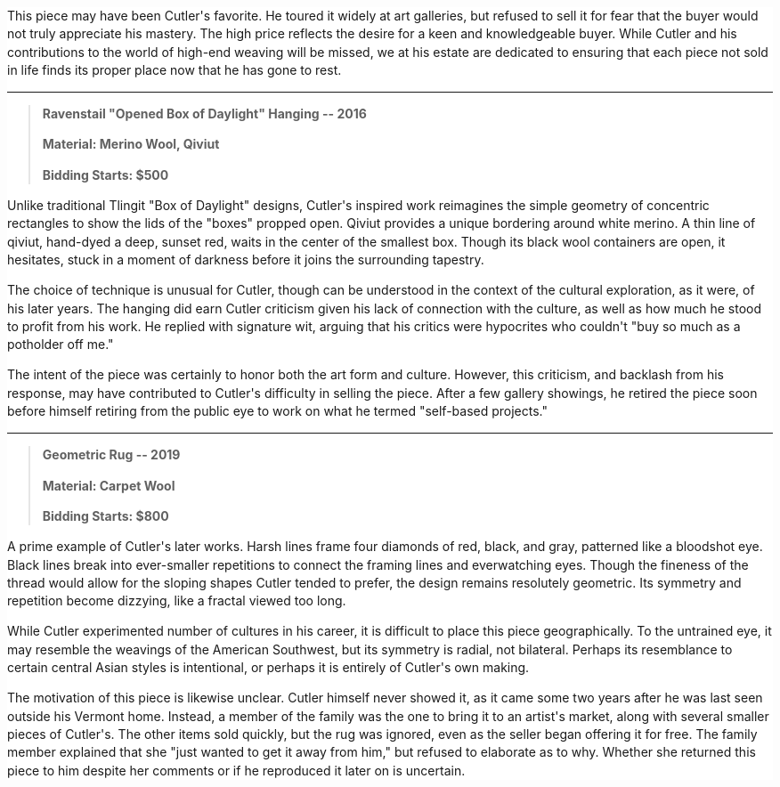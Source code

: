 This piece may have been Cutler's favorite. He toured it widely at art galleries, but refused to sell it for fear that the buyer would not truly appreciate his mastery. The high price reflects the desire for a keen and knowledgeable buyer. While Cutler and his contributions to the world of high-end weaving will be missed, we at his estate are dedicated to ensuring that each piece not sold in life finds its proper place now that he has gone to rest.

------

> __Ravenstail "Opened Box of Daylight" Hanging -- 2016__
> 
> __Material: Merino Wool, Qiviut__
> 
> __Bidding Starts: $500__

Unlike traditional Tlingit "Box of Daylight" designs, Cutler's inspired work reimagines the simple geometry of concentric rectangles to show the lids of the "boxes" propped open. Qiviut provides a unique bordering around white merino. A thin line of qiviut, hand-dyed a deep, sunset red, waits in the center of the smallest box. Though its black wool containers are open, it hesitates, stuck in a moment of darkness before it joins the surrounding tapestry.

The choice of technique is unusual for Cutler, though can be understood in the context of the cultural exploration, as it were, of his later years. The hanging did earn Cutler criticism given his lack of connection with the culture, as well as how much he stood to profit from his work. He replied with signature wit, arguing that his critics were hypocrites who couldn't "buy so much as a potholder off me."

The intent of the piece was certainly to honor both the art form and culture. However, this criticism, and backlash from his response, may have contributed to Cutler's difficulty in selling the piece. After a few gallery showings, he retired the piece soon before himself retiring from the public eye to work on what he termed "self-based projects."

------

> __Geometric Rug -- 2019__
> 
> __Material: Carpet Wool__
> 
> __Bidding Starts: $800__

A prime example of Cutler's later works. Harsh lines frame four diamonds of red, black, and gray, patterned like a bloodshot eye. Black lines break into ever-smaller repetitions to connect the framing lines and everwatching eyes. Though the fineness of the thread would allow for the sloping shapes Cutler tended to prefer, the design remains resolutely geometric. Its symmetry and repetition become dizzying, like a fractal viewed too long.

While Cutler experimented number of cultures in his career, it is difficult to place this piece geographically. To the untrained eye, it may resemble the weavings of the American Southwest, but its symmetry is radial, not bilateral. Perhaps its resemblance to certain central Asian styles is intentional, or perhaps it is entirely of Cutler's own making.

The motivation of this piece is likewise unclear. Cutler himself never showed it, as it came some two years after he was last seen outside his Vermont home. Instead, a member of the family was the one to bring it to an artist's market, along with several smaller pieces of Cutler's. The other items sold quickly, but the rug was ignored, even as the seller began offering it for free. The family member explained that she "just wanted to get it away from him," but refused to elaborate as to why. Whether she returned this piece to him despite her comments or if he reproduced it later on is uncertain.
